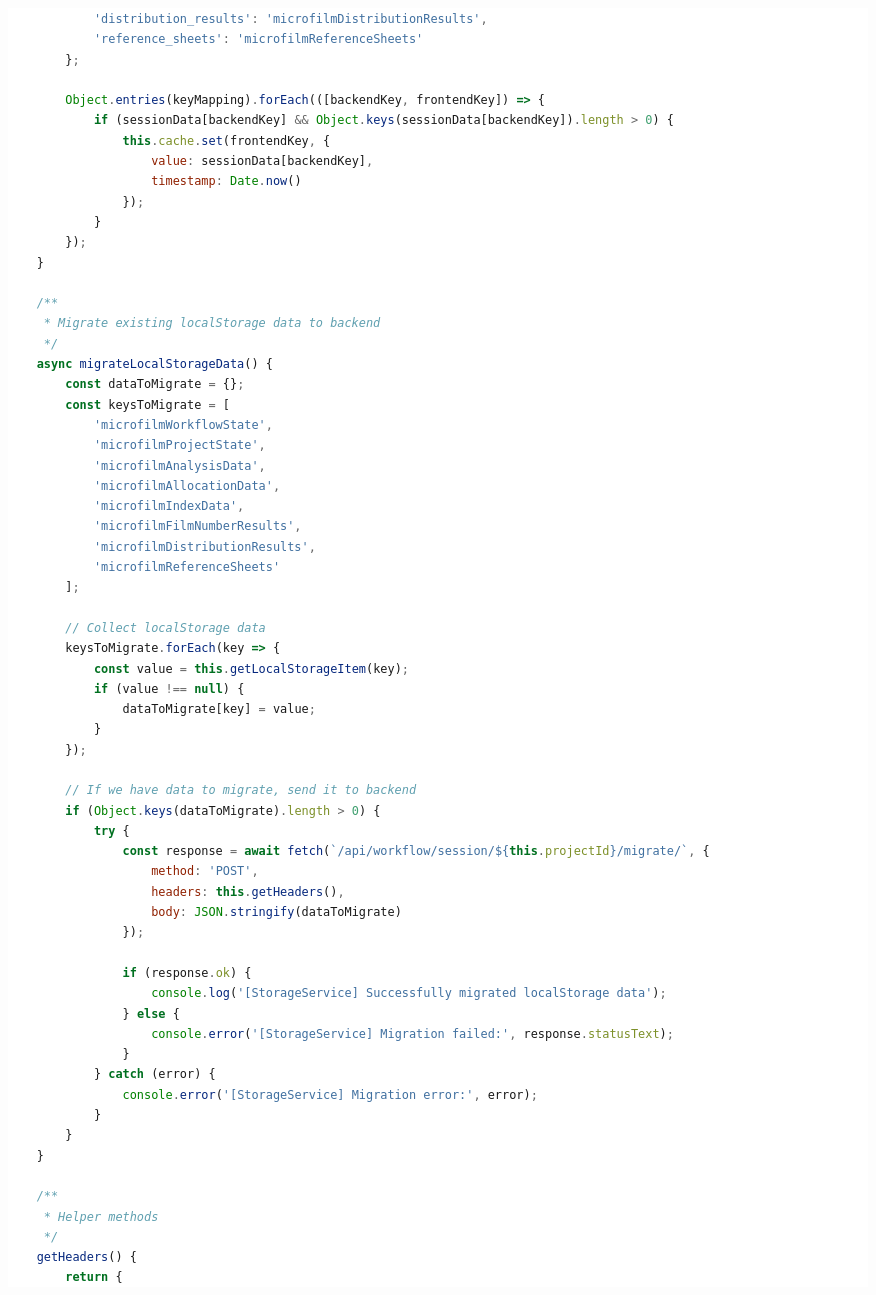 ```javascript
            'distribution_results': 'microfilmDistributionResults',
            'reference_sheets': 'microfilmReferenceSheets'
        };

        Object.entries(keyMapping).forEach(([backendKey, frontendKey]) => {
            if (sessionData[backendKey] && Object.keys(sessionData[backendKey]).length > 0) {
                this.cache.set(frontendKey, {
                    value: sessionData[backendKey],
                    timestamp: Date.now()
                });
            }
        });
    }

    /**
     * Migrate existing localStorage data to backend
     */
    async migrateLocalStorageData() {
        const dataToMigrate = {};
        const keysToMigrate = [
            'microfilmWorkflowState',
            'microfilmProjectState',
            'microfilmAnalysisData',
            'microfilmAllocationData',
            'microfilmIndexData',
            'microfilmFilmNumberResults',
            'microfilmDistributionResults',
            'microfilmReferenceSheets'
        ];

        // Collect localStorage data
        keysToMigrate.forEach(key => {
            const value = this.getLocalStorageItem(key);
            if (value !== null) {
                dataToMigrate[key] = value;
            }
        });

        // If we have data to migrate, send it to backend
        if (Object.keys(dataToMigrate).length > 0) {
            try {
                const response = await fetch(`/api/workflow/session/${this.projectId}/migrate/`, {
                    method: 'POST',
                    headers: this.getHeaders(),
                    body: JSON.stringify(dataToMigrate)
                });

                if (response.ok) {
                    console.log('[StorageService] Successfully migrated localStorage data');
                } else {
                    console.error('[StorageService] Migration failed:', response.statusText);
                }
            } catch (error) {
                console.error('[StorageService] Migration error:', error);
            }
        }
    }

    /**
     * Helper methods
     */
    getHeaders() {
        return {
```